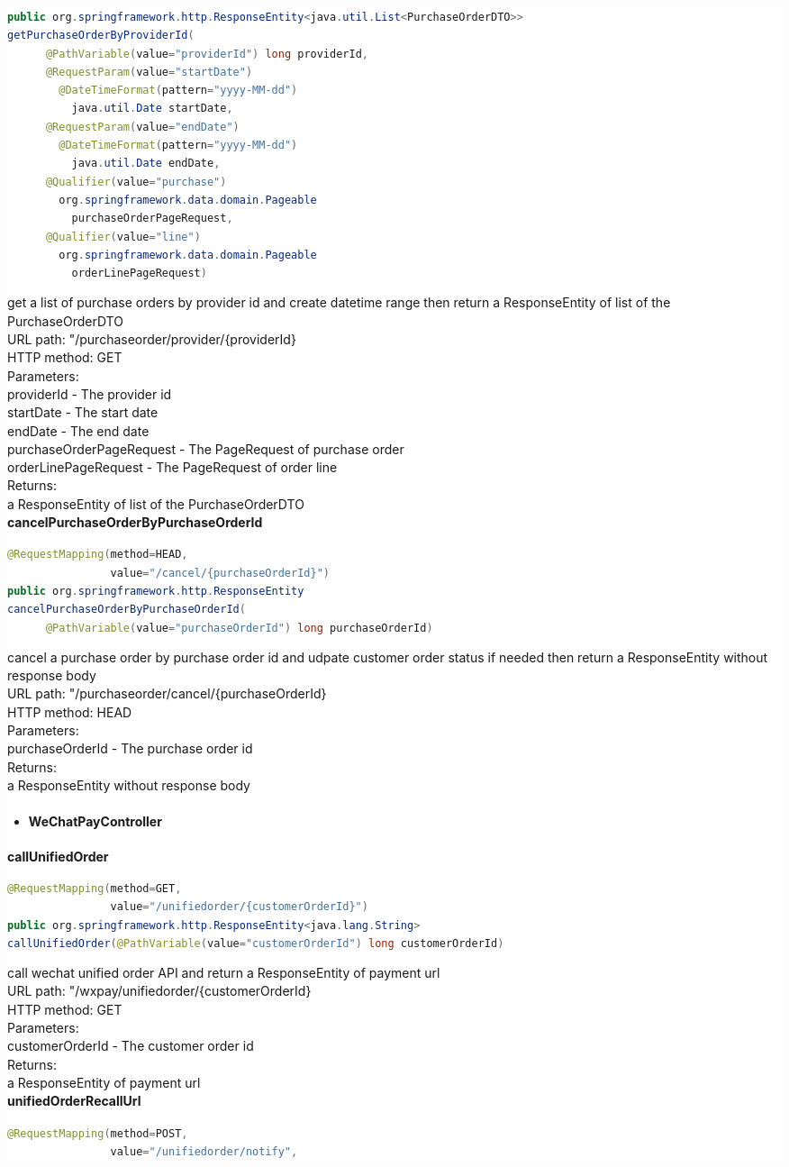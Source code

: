 ```java
public org.springframework.http.ResponseEntity<java.util.List<PurchaseOrderDTO>> 
getPurchaseOrderByProviderId(
      @PathVariable(value="providerId") long providerId,
      @RequestParam(value="startDate") 
        @DateTimeFormat(pattern="yyyy-MM-dd")
          java.util.Date startDate,
      @RequestParam(value="endDate")
        @DateTimeFormat(pattern="yyyy-MM-dd")
          java.util.Date endDate,
      @Qualifier(value="purchase")
        org.springframework.data.domain.Pageable
          purchaseOrderPageRequest,
      @Qualifier(value="line")
        org.springframework.data.domain.Pageable
          orderLinePageRequest)
```
get a list of purchase orders by provider id and create datetime range then return a ResponseEntity of list of the PurchaseOrderDTO   
URL path: "/purchaseorder/provider/{providerId}  
HTTP method: GET  
Parameters:  
providerId - The provider id  
startDate - The start date  
endDate - The end date  
purchaseOrderPageRequest - The PageRequest of purchase order  
orderLinePageRequest - The PageRequest of order line  
Returns:  
a ResponseEntity of list of the PurchaseOrderDTO  
**cancelPurchaseOrderByPurchaseOrderId**
```java
@RequestMapping(method=HEAD,
                value="/cancel/{purchaseOrderId}")
public org.springframework.http.ResponseEntity 
cancelPurchaseOrderByPurchaseOrderId(
      @PathVariable(value="purchaseOrderId") long purchaseOrderId)
```
cancel a purchase order by purchase order id and udpate customer order status if needed then return a ResponseEntity without response body   
URL path: "/purchaseorder/cancel/{purchaseOrderId}  
HTTP method: HEAD  
Parameters:  
purchaseOrderId - The purchase order id  
Returns:  
a ResponseEntity without response body  
* #### WeChatPayController

**callUnifiedOrder**
```java
@RequestMapping(method=GET,
                value="/unifiedorder/{customerOrderId}")
public org.springframework.http.ResponseEntity<java.lang.String> 
callUnifiedOrder(@PathVariable(value="customerOrderId") long customerOrderId)
```
call wechat unified order API and return a ResponseEntity of payment url  
URL path: "/wxpay/unifiedorder/{customerOrderId}  
HTTP method: GET  
Parameters:  
customerOrderId - The customer order id  
Returns:  
a ResponseEntity of payment url  
**unifiedOrderRecallUrl**
```java
@RequestMapping(method=POST,
                value="/unifiedorder/notify",
```